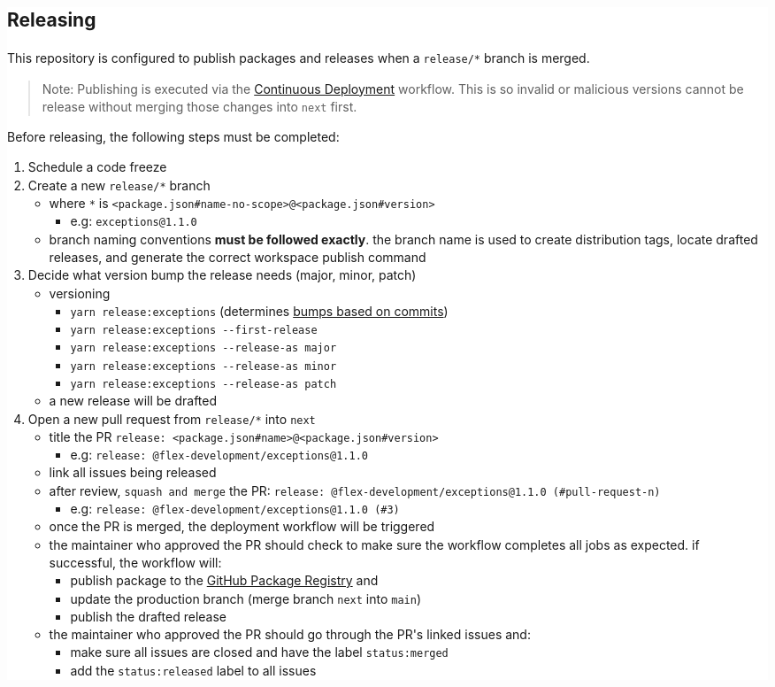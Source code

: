## Releasing

This repository is configured to publish packages and releases when a
`release/*` branch is merged.

> Note: Publishing is executed via the
> [Continuous Deployment](./.github/workflows/continous-deployment.yml)
> workflow. This is so invalid or malicious versions cannot be release without
> merging those changes into `next` first.

Before releasing, the following steps must be completed:

1. Schedule a code freeze
2. Create a new `release/*` branch
   - where `*` is `<package.json#name-no-scope>@<package.json#version>`
     - e.g: `exceptions@1.1.0`
   - branch naming conventions **must be followed exactly**. the branch name is
     used to create distribution tags, locate drafted releases, and generate the
     correct workspace publish command
3. Decide what version bump the release needs (major, minor, patch)
   - versioning
     - `yarn release:exceptions` (determines [bumps based on commits][18])
     - `yarn release:exceptions --first-release`
     - `yarn release:exceptions --release-as major`
     - `yarn release:exceptions --release-as minor`
     - `yarn release:exceptions --release-as patch`
   - a new release will be drafted
4. Open a new pull request from `release/*` into `next`
   - title the PR `release: <package.json#name>@<package.json#version>`
     - e.g: `release: @flex-development/exceptions@1.1.0`
   - link all issues being released
   - after review, `squash and merge` the PR:
     `release: @flex-development/exceptions@1.1.0 (#pull-request-n)`
     - e.g: `release: @flex-development/exceptions@1.1.0 (#3)`
   - once the PR is merged, the deployment workflow will be triggered
   - the maintainer who approved the PR should check to make sure the workflow
     completes all jobs as expected. if successful, the workflow will:
     - publish package to the [GitHub Package Registry][18] and
     - update the production branch (merge branch `next` into `main`)
     - publish the drafted release
   - the maintainer who approved the PR should go through the PR's linked issues
     and:
     - make sure all issues are closed and have the label `status:merged`
     - add the `status:released` label to all issues

[1]: https://www.atlassian.com/software/jira
[2]: https://yarnpkg.com/advanced/lifecycle-scripts#environment-variables
[3]: https://github.com/ohmyzsh/ohmyzsh
[4]: https://github.com/ohmyzsh/ohmyzsh/tree/master/plugins/dotenv
[5]: https://yarnpkg.com/getting-started/migration
[6]: https://github.com/features/packages
[7]:
  https://docs.github.com/en/packages/learn-github-packages/about-permissions-for-github-packages#about-scopes-and-permissions-for-package-registries
[8]: https://github.com/typicode/husky
[9]: https://www.conventionalcommits.org
[10]: https://github.com/conventional-changelog/commitlint
[11]: https://prettier.io
[12]: https://eslint.org
[13]: https://jsdoc.app
[14]: https://github.com/gajus/eslint-plugin-jsdoc
[15]: https://mochajs.org
[16]: https://www.chaijs.com
[17]: https://mochajs.org/#inclusive-tests
[18]: https://www.conventionalcommits.org/en/v1.0.0
[19]: https://github.com/features/packages
